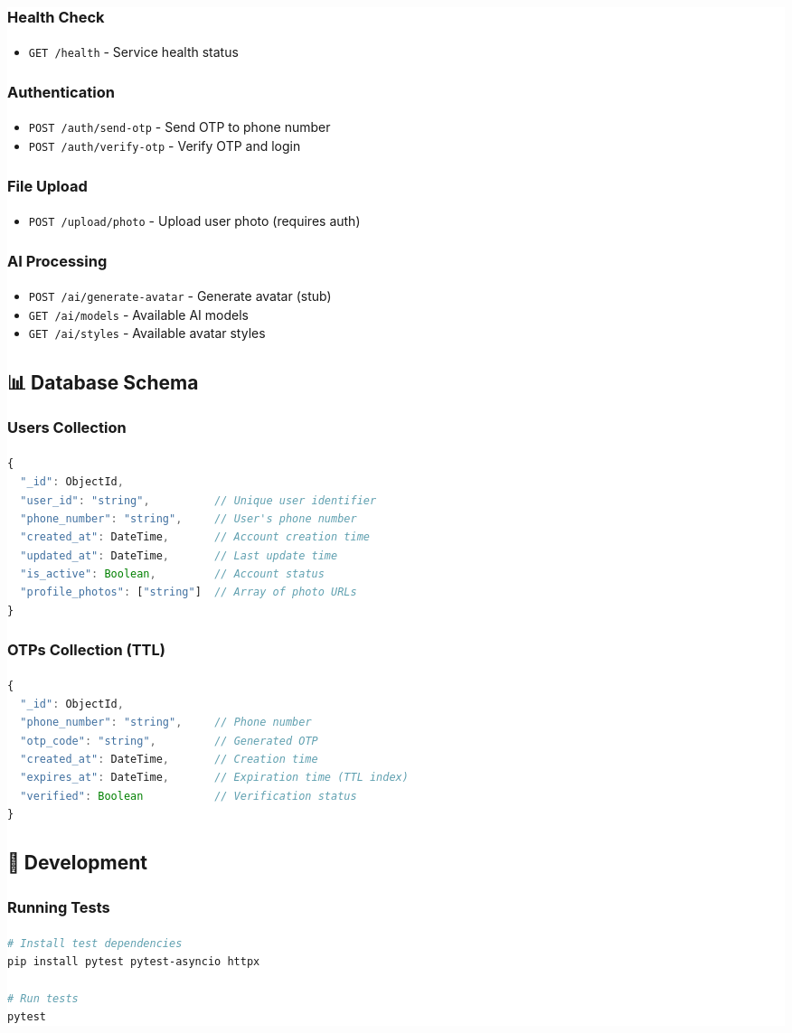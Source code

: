 ### Health Check
- `GET /health` - Service health status

### Authentication
- `POST /auth/send-otp` - Send OTP to phone number
- `POST /auth/verify-otp` - Verify OTP and login

### File Upload
- `POST /upload/photo` - Upload user photo (requires auth)

### AI Processing
- `POST /ai/generate-avatar` - Generate avatar (stub)
- `GET /ai/models` - Available AI models
- `GET /ai/styles` - Available avatar styles

## 📊 Database Schema

### Users Collection
```javascript
{
  "_id": ObjectId,
  "user_id": "string",          // Unique user identifier
  "phone_number": "string",     // User's phone number
  "created_at": DateTime,       // Account creation time
  "updated_at": DateTime,       // Last update time
  "is_active": Boolean,         // Account status
  "profile_photos": ["string"]  // Array of photo URLs
}
```

### OTPs Collection (TTL)
```javascript
{
  "_id": ObjectId,
  "phone_number": "string",     // Phone number
  "otp_code": "string",         // Generated OTP
  "created_at": DateTime,       // Creation time
  "expires_at": DateTime,       // Expiration time (TTL index)
  "verified": Boolean           // Verification status
}
```

## 🔧 Development

### Running Tests
```bash
# Install test dependencies
pip install pytest pytest-asyncio httpx

# Run tests
pytest
```
